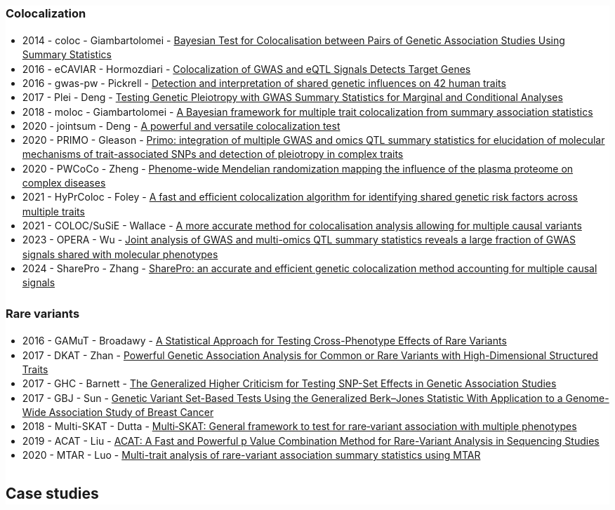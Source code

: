 ### Colocalization

- 2014 - coloc - Giambartolomei - [Bayesian Test for Colocalisation between Pairs of Genetic Association Studies Using Summary Statistics](https://journals.plos.org/plosgenetics/article?id=10.1371/journal.pgen.1004383)
- 2016 - eCAVIAR - Hormozdiari - [Colocalization of GWAS and eQTL Signals Detects Target Genes](https://www.sciencedirect.com/science/article/pii/S0002929716304396?via%3Dihub)
- 2016 - gwas-pw - Pickrell - [Detection and interpretation of shared genetic influences on 42 human traits](https://www.nature.com/articles/ng.3570)
- 2017 - Plei - Deng - [Testing Genetic Pleiotropy with GWAS Summary Statistics for Marginal and Conditional Analyses](https://academic.oup.com/genetics/article/207/4/1285/5930701)
- 2018 - moloc - Giambartolomei - [A Bayesian framework for multiple trait colocalization from summary association statistics](https://academic.oup.com/bioinformatics/article/34/15/2538/4944428)
- 2020 - jointsum - Deng - [A powerful and versatile colocalization test](https://journals.plos.org/ploscompbiol/article?id=10.1371/journal.pcbi.1007778)
- 2020 - PRIMO - Gleason - [Primo: integration of multiple GWAS and omics QTL summary statistics for elucidation of molecular mechanisms of trait-associated SNPs and detection of pleiotropy in complex traits](https://genomebiology.biomedcentral.com/articles/10.1186/s13059-020-02125-w)
- 2020 - PWCoCo - Zheng - [Phenome-wide Mendelian randomization mapping the influence of the plasma proteome on complex diseases](https://www.nature.com/articles/s41588-020-0682-6#Sec11)
- 2021 - HyPrColoc - Foley - [A fast and efficient colocalization algorithm for identifying shared genetic risk factors across multiple traits](https://www.nature.com/articles/s41467-020-20885-8)
- 2021 - COLOC/SuSiE - Wallace - [A more accurate method for colocalisation analysis allowing for multiple causal variants](https://www.biorxiv.org/content/10.1101/2021.02.23.432421v2)
- 2023 - OPERA - Wu - [Joint analysis of GWAS and multi-omics QTL summary statistics reveals a large fraction of GWAS signals shared with molecular phenotypes](https://www.sciencedirect.com/science/article/pii/S2666979X23001192?via%3Dihub)
- 2024 - SharePro - Zhang - [SharePro: an accurate and efficient genetic colocalization method accounting for multiple causal signals](https://academic.oup.com/bioinformatics/article/40/5/btae295/7660541)

### Rare variants

- 2016 - GAMuT - Broadawy - [A Statistical Approach for Testing Cross-Phenotype Effects of Rare Variants](https://www.cell.com/ajhg/fulltext/S0002-9297(16)00052-5)
- 2017 - DKAT - Zhan - [Powerful Genetic Association Analysis for Common or Rare Variants with High-Dimensional Structured Traits](https://www.genetics.org/content/206/4/1779.long)
- 2017 - GHC - Barnett - [The Generalized Higher Criticism for Testing SNP-Set Effects in Genetic Association Studies
](https://www.tandfonline.com/doi/full/10.1080/01621459.2016.1192039)
- 2017 - GBJ - Sun - [Genetic Variant Set-Based Tests Using the Generalized Berk–Jones Statistic With Application to a Genome-Wide Association Study of Breast Cancer](https://www.tandfonline.com/doi/full/10.1080/01621459.2019.1660170)
- 2018 - Multi-SKAT - Dutta - [Multi‐SKAT: General framework to test for rare‐variant association with multiple phenotypes](https://onlinelibrary.wiley.com/doi/10.1002/gepi.22156)
- 2019 - ACAT - Liu - [ACAT: A Fast and Powerful p Value Combination Method for Rare-Variant Analysis in Sequencing Studies](https://www.sciencedirect.com/science/article/pii/S0002929719300023)
- 2020 - MTAR - Luo - [Multi-trait analysis of rare-variant association summary statistics using MTAR](https://www.nature.com/articles/s41467-020-16591-0)

## Case studies
